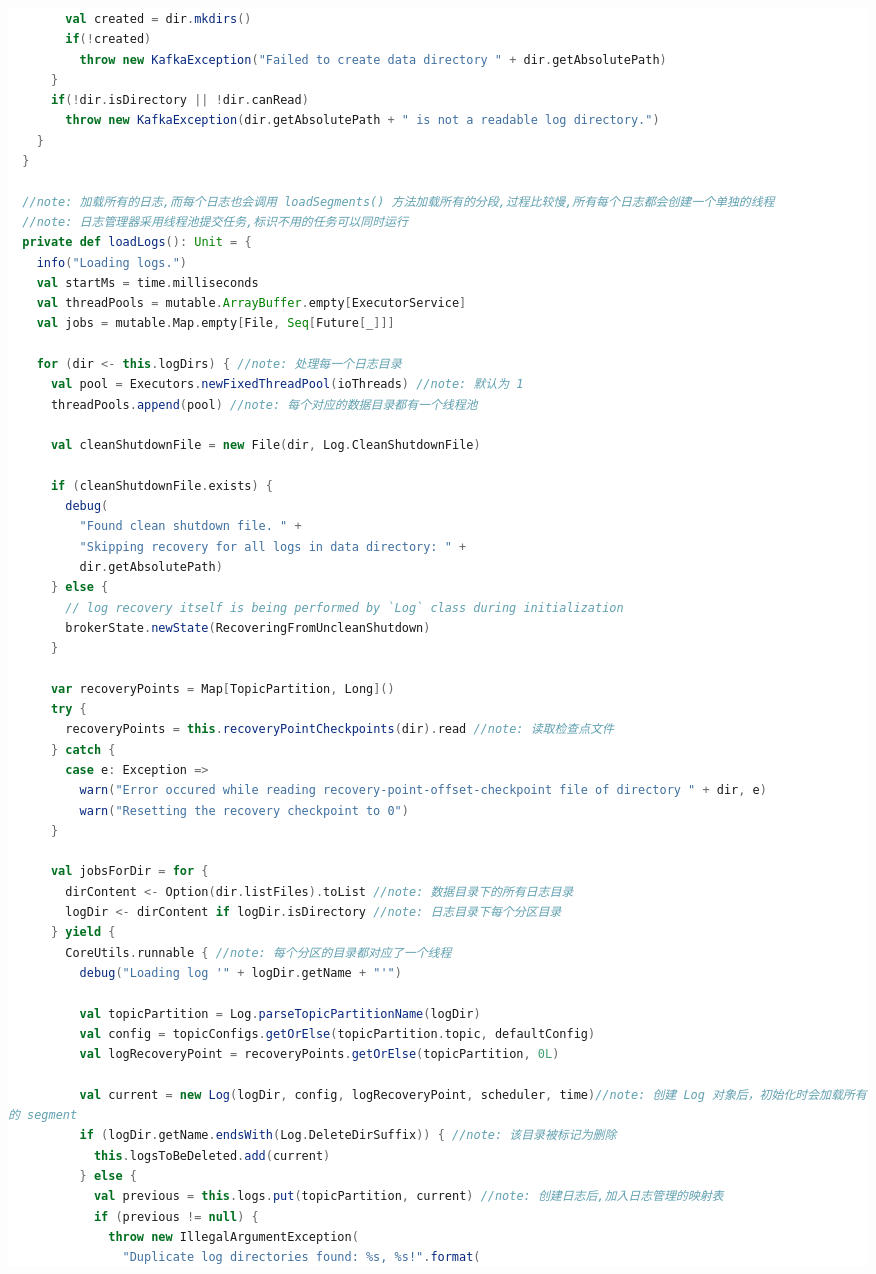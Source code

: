 ```scala
        val created = dir.mkdirs()
        if(!created)
          throw new KafkaException("Failed to create data directory " + dir.getAbsolutePath)
      }
      if(!dir.isDirectory || !dir.canRead)
        throw new KafkaException(dir.getAbsolutePath + " is not a readable log directory.")
    }
  }

  //note: 加载所有的日志,而每个日志也会调用 loadSegments() 方法加载所有的分段,过程比较慢,所有每个日志都会创建一个单独的线程
  //note: 日志管理器采用线程池提交任务,标识不用的任务可以同时运行
  private def loadLogs(): Unit = {
    info("Loading logs.")
    val startMs = time.milliseconds
    val threadPools = mutable.ArrayBuffer.empty[ExecutorService]
    val jobs = mutable.Map.empty[File, Seq[Future[_]]]

    for (dir <- this.logDirs) { //note: 处理每一个日志目录
      val pool = Executors.newFixedThreadPool(ioThreads) //note: 默认为 1
      threadPools.append(pool) //note: 每个对应的数据目录都有一个线程池

      val cleanShutdownFile = new File(dir, Log.CleanShutdownFile)

      if (cleanShutdownFile.exists) {
        debug(
          "Found clean shutdown file. " +
          "Skipping recovery for all logs in data directory: " +
          dir.getAbsolutePath)
      } else {
        // log recovery itself is being performed by `Log` class during initialization
        brokerState.newState(RecoveringFromUncleanShutdown)
      }

      var recoveryPoints = Map[TopicPartition, Long]()
      try {
        recoveryPoints = this.recoveryPointCheckpoints(dir).read //note: 读取检查点文件
      } catch {
        case e: Exception =>
          warn("Error occured while reading recovery-point-offset-checkpoint file of directory " + dir, e)
          warn("Resetting the recovery checkpoint to 0")
      }

      val jobsForDir = for {
        dirContent <- Option(dir.listFiles).toList //note: 数据目录下的所有日志目录
        logDir <- dirContent if logDir.isDirectory //note: 日志目录下每个分区目录
      } yield {
        CoreUtils.runnable { //note: 每个分区的目录都对应了一个线程
          debug("Loading log '" + logDir.getName + "'")

          val topicPartition = Log.parseTopicPartitionName(logDir)
          val config = topicConfigs.getOrElse(topicPartition.topic, defaultConfig)
          val logRecoveryPoint = recoveryPoints.getOrElse(topicPartition, 0L)

          val current = new Log(logDir, config, logRecoveryPoint, scheduler, time)//note: 创建 Log 对象后，初始化时会加载所有的 segment
          if (logDir.getName.endsWith(Log.DeleteDirSuffix)) { //note: 该目录被标记为删除
            this.logsToBeDeleted.add(current)
          } else {
            val previous = this.logs.put(topicPartition, current) //note: 创建日志后,加入日志管理的映射表
            if (previous != null) {
              throw new IllegalArgumentException(
                "Duplicate log directories found: %s, %s!".format(
```